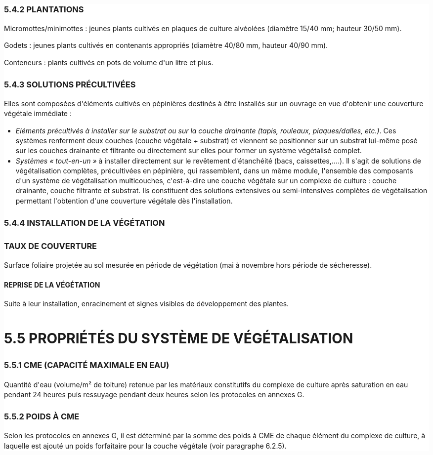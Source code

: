 ### <span id="page-15-2"></span>**5.4.2 PLANTATIONS**

Micromottes/minimottes : jeunes plants cultivés en plaques de culture alvéolées (diamètre 15/40 mm; hauteur 30/50 mm).

Godets : jeunes plants cultivés en contenants appropriés (diamètre 40/80 mm, hauteur 40/90 mm).

Conteneurs : plants cultivés en pots de volume d'un litre et plus.

### <span id="page-15-3"></span>**5.4.3 SOLUTIONS PRÉCULTIVÉES**

Elles sont composées d'éléments cultivés en pépinières destinés à être installés sur un ouvrage en vue d'obtenir une couverture végétale immédiate :

- *Eléments précultivés à installer sur le substrat ou sur la couche drainante (tapis, rouleaux, plaques/dalles, etc.)*. Ces systèmes renferment deux couches (couche végétale + substrat) et viennent se positionner sur un substrat lui-même posé sur les couches drainante et filtrante ou directement sur elles pour former un système végétalisé complet.
- *Systèmes « tout-en-un »* à installer directement sur le revêtement d'étanchéité (bacs, caissettes,….). Il s'agit de solutions de végétalisation complètes, précultivées en pépinière, qui rassemblent, dans un même module, l'ensemble des composants d'un système de végétalisation multicouches, c'est-à-dire une couche végétale sur un complexe de culture : couche drainante, couche filtrante et substrat. Ils constituent des solutions extensives ou semi-intensives complètes de végétalisation permettant l'obtention d'une couverture végétale dès l'installation.

### <span id="page-15-4"></span>**5.4.4 INSTALLATION DE LA VÉGÉTATION**

### **TAUX DE COUVERTURE**

Surface foliaire projetée au sol mesurée en période de végétation (mai à novembre hors période de sécheresse).

#### **REPRISE DE LA VÉGÉTATION**

Suite à leur installation, enracinement et signes visibles de développement des plantes.

# <span id="page-16-0"></span>**5.5 PROPRIÉTÉS DU SYSTÈME DE VÉGÉTALISATION**

### <span id="page-16-1"></span>**5.5.1 CME (CAPACITÉ MAXIMALE EN EAU)**

Quantité d'eau (volume/m² de toiture) retenue par les matériaux constitutifs du complexe de culture après saturation en eau pendant 24 heures puis ressuyage pendant deux heures selon les protocoles en annexes G.

### <span id="page-16-2"></span>**5.5.2 POIDS À CME**

Selon les protocoles en annexes G, il est déterminé par la somme des poids à CME de chaque élément du complexe de culture, à laquelle est ajouté un poids forfaitaire pour la couche végétale (voir paragraphe 6.2.5).
